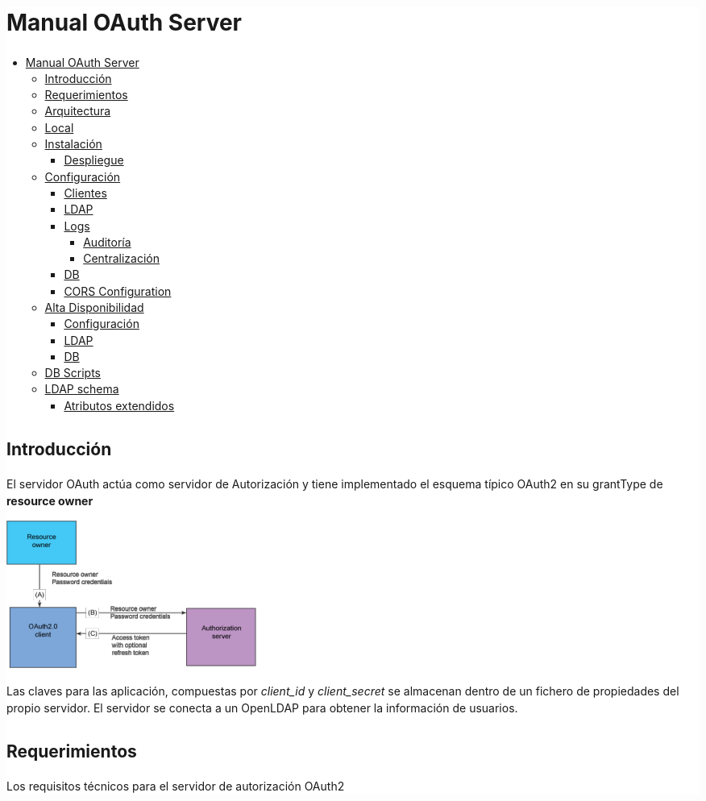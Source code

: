 Manual OAuth Server
===================



* [Manual OAuth Server](#manual-oauth-server)
  * [Introducción](#introducción)
  * [Requerimientos](#requerimientos)
  * [Arquitectura](#arquitectura)
  * [Local](#local)
  * [Instalación](#instalación)
    * [Despliegue](#despliegue)
  * [Configuración](#configuración)
    * [Clientes](#clientes)
    * [LDAP](#ldap)
    * [Logs](#logs)
      * [Auditoría](#auditoría)
      * [Centralización](#centralización)
    * [DB](#db)
    * [CORS Configuration](#cors-configuration)
  * [Alta Disponibilidad](#alta-disponibilidad)
    * [Configuración](#configuración-1)
    * [LDAP](#ldap-1)
    * [DB](#db-1)
  * [DB Scripts](#db-scripts)
  * [LDAP schema](#ldap-schema)
    * [Atributos extendidos](#atributos-extendidos)




## Introducción

El servidor OAuth actúa como servidor de Autorización y tiene implementado el esquema típico OAuth2 en su grantType de **resource owner**

![OAuth2 Flow](imgs/gd_sec_oauth.png)

Las claves para las aplicación, compuestas por _client_id_ y _client_secret_ se almacenan dentro de un fichero de propiedades del propio servidor.
El servidor se conecta a un OpenLDAP para obtener la información de usuarios.

## Requerimientos
Los requisitos técnicos para el servidor de autorización OAuth2
